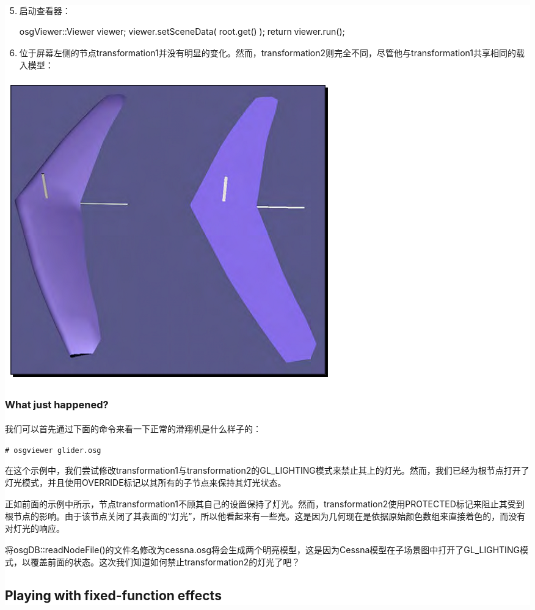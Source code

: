 5.  启动查看器：



    osgViewer::Viewer viewer;
    viewer.setSceneData( root.get() );
    return viewer.run();

6.  位于屏幕左侧的节点transformation1并没有明显的变化。然而，transformation2则完全不同，尽管他与transformation1共享相同的载入模型：

![image](_images/osg_glider.png)

### What just happened?

我们可以首先通过下面的命令来看一下正常的滑翔机是什么样子的：

    # osgviewer glider.osg

在这个示例中，我们尝试修改transformation1与transformation2的GL\_LIGHTING模式来禁止其上的灯光。然而，我们已经为根节点打开了灯光模式，并且使用OVERRIDE标记以其所有的子节点来保持其灯光状态。

正如前面的示例中所示，节点transformation1不顾其自己的设置保持了灯光。然而，transformation2使用PROTECTED标记来阻止其受到根节点的影响。由于该节点关闭了其表面的“灯光”，所以他看起来有一些亮。这是因为几何现在是依据原始颜色数组来直接着色的，而没有对灯光的响应。

将osgDB::readNodeFile()的文件名修改为cessna.osg将会生成两个明亮模型，这是因为Cessna模型在子场景图中打开了GL\_LIGHTING模式，以覆盖前面的状态。这次我们知道如何禁止transformation2的灯光了吧？

Playing with fixed-function effects
-----------------------------------
